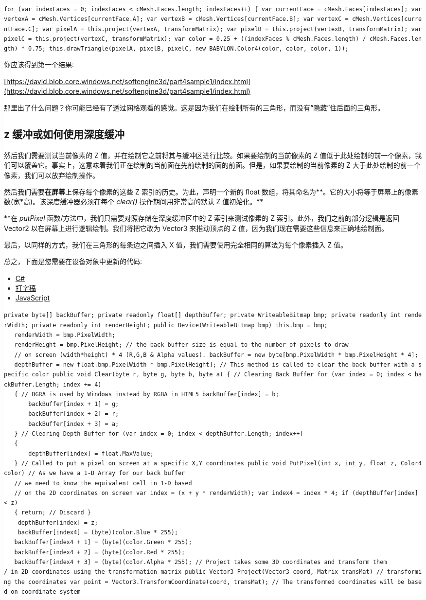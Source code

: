 ```
for (var indexFaces = 0; indexFaces < cMesh.Faces.length; indexFaces++) { var currentFace = cMesh.Faces[indexFaces]; var vertexA = cMesh.Vertices[currentFace.A]; var vertexB = cMesh.Vertices[currentFace.B]; var vertexC = cMesh.Vertices[currentFace.C]; var pixelA = this.project(vertexA, transformMatrix); var pixelB = this.project(vertexB, transformMatrix); var pixelC = this.project(vertexC, transformMatrix); var color = 0.25 + ((indexFaces % cMesh.Faces.length) / cMesh.Faces.length) * 0.75; this.drawTriangle(pixelA, pixelB, pixelC, new BABYLON.Color4(color, color, color, 1)); 
```

你应该得到第一个结果:

[https://david.blob.core.windows.net/softengine3d/part4sample1/index.html](https://david.blob.core.windows.net/softengine3d/part4sample1/index.html)

那里出了什么问题？你可能已经有了透过网格观看的感觉。这是因为我们在绘制所有的三角形，而没有“隐藏”住后面的三角形。

## z 缓冲或如何使用深度缓冲

然后我们需要测试当前像素的 Z 值，并在绘制它之前将其与缓冲区进行比较。如果要绘制的当前像素的 Z 值低于此处绘制的前一个像素，我们可以覆盖它。事实上，这意味着我们正在绘制的当前面在先前绘制的面的前面。但是，如果要绘制的当前像素的 Z 大于此处绘制的前一个像素，我们可以放弃绘制操作。

然后我们需要**在屏幕**上保存每个像素的这些 Z 索引的历史。为此，声明一个新的 float 数组，将其命名为**。它的大小将等于屏幕上的像素数(宽*高)。该深度缓冲器必须在每个 *clear()* 操作期间用非常高的默认 Z 值初始化。**

 **在 *putPixel* 函数/方法中，我们只需要对照存储在深度缓冲区中的 Z 索引来测试像素的 Z 索引。此外，我们之前的部分逻辑是返回 Vector2 以在屏幕上进行逻辑绘制。我们将把它改为 Vector3 来推动顶点的 Z 值，因为我们现在需要这些信息来正确地绘制面。

最后，以同样的方式，我们在三角形的每条边之间插入 X 值，我们需要使用完全相同的算法为每个像素插入 Z 值。

总之，下面是您需要在设备对象中更新的代码:

*   [C#](#code4csharp)
*   [打字稿](#code4ts)
*   [JavaScript](#code4js)

```
private byte[] backBuffer; private readonly float[] depthBuffer; private WriteableBitmap bmp; private readonly int renderWidth; private readonly int renderHeight; public Device(WriteableBitmap bmp) this.bmp = bmp;
   renderWidth = bmp.PixelWidth;
   renderHeight = bmp.PixelHeight; // the back buffer size is equal to the number of pixels to draw
   // on screen (width*height) * 4 (R,G,B & Alpha values). backBuffer = new byte[bmp.PixelWidth * bmp.PixelHeight * 4];
   depthBuffer = new float[bmp.PixelWidth * bmp.PixelHeight]; // This method is called to clear the back buffer with a specific color public void Clear(byte r, byte g, byte b, byte a) { // Clearing Back Buffer for (var index = 0; index < backBuffer.Length; index += 4)
   { // BGRA is used by Windows instead by RGBA in HTML5 backBuffer[index] = b;
       backBuffer[index + 1] = g;
       backBuffer[index + 2] = r;
       backBuffer[index + 3] = a;
   } // Clearing Depth Buffer for (var index = 0; index < depthBuffer.Length; index++)
   {
       depthBuffer[index] = float.MaxValue;
   } // Called to put a pixel on screen at a specific X,Y coordinates public void PutPixel(int x, int y, float z, Color4 color) // As we have a 1-D Array for our back buffer
   // we need to know the equivalent cell in 1-D based
   // on the 2D coordinates on screen var index = (x + y * renderWidth); var index4 = index * 4; if (depthBuffer[index] < z)
   { return; // Discard }
    depthBuffer[index] = z;
    backBuffer[index4] = (byte)(color.Blue * 255);
   backBuffer[index4 + 1] = (byte)(color.Green * 255);
   backBuffer[index4 + 2] = (byte)(color.Red * 255);
   backBuffer[index4 + 3] = (byte)(color.Alpha * 255); // Project takes some 3D coordinates and transform them
/ in 2D coordinates using the transformation matrix public Vector3 Project(Vector3 coord, Matrix transMat) // transforming the coordinates var point = Vector3.TransformCoordinate(coord, transMat); // The transformed coordinates will be based on coordinate system
```